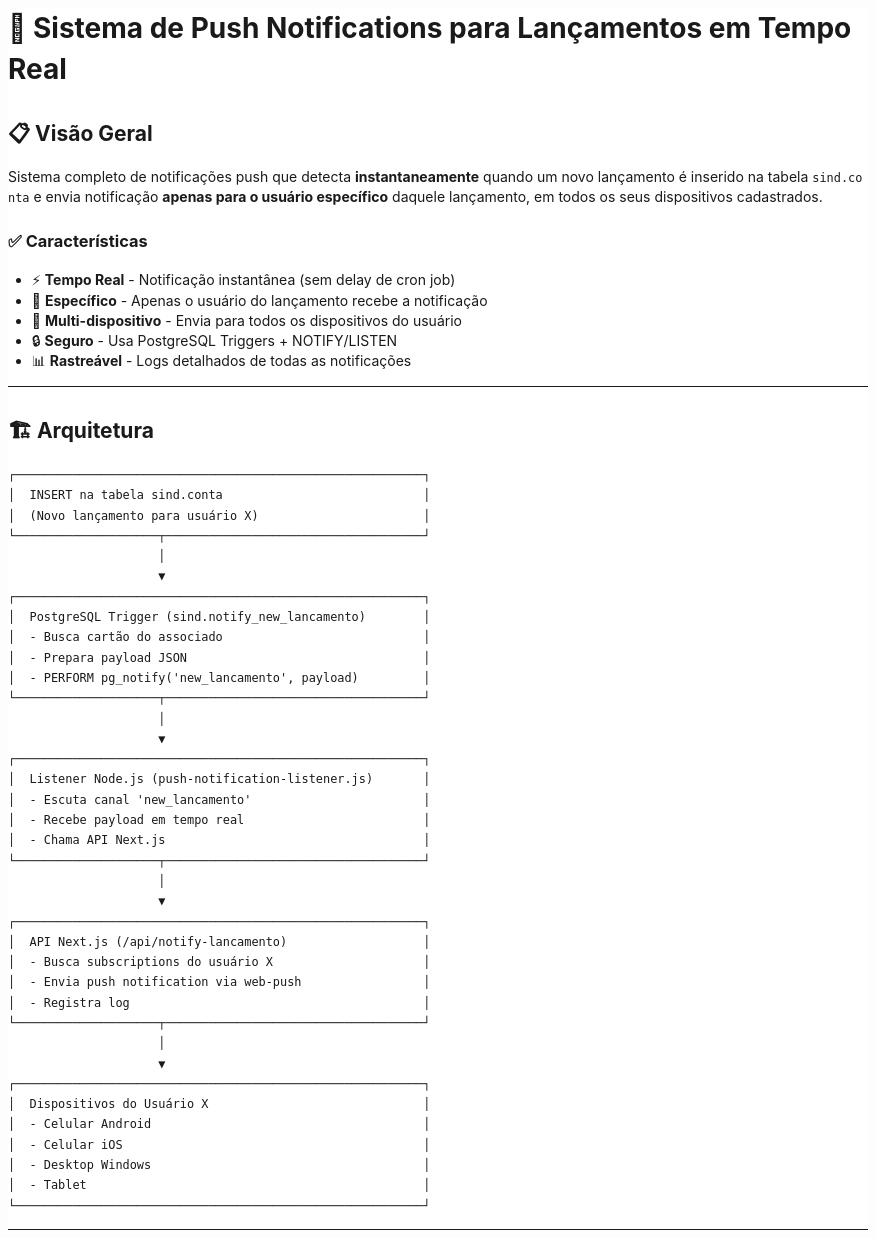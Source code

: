 # 🔔 Sistema de Push Notifications para Lançamentos em Tempo Real

## 📋 Visão Geral

Sistema completo de notificações push que detecta **instantaneamente** quando um novo lançamento é inserido na tabela `sind.conta` e envia notificação **apenas para o usuário específico** daquele lançamento, em todos os seus dispositivos cadastrados.

### ✅ Características

- ⚡ **Tempo Real** - Notificação instantânea (sem delay de cron job)
- 🎯 **Específico** - Apenas o usuário do lançamento recebe a notificação
- 📱 **Multi-dispositivo** - Envia para todos os dispositivos do usuário
- 🔒 **Seguro** - Usa PostgreSQL Triggers + NOTIFY/LISTEN
- 📊 **Rastreável** - Logs detalhados de todas as notificações

---

## 🏗️ Arquitetura

```
┌─────────────────────────────────────────────────────────┐
│  INSERT na tabela sind.conta                            │
│  (Novo lançamento para usuário X)                       │
└────────────────────┬────────────────────────────────────┘
                     │
                     ▼
┌─────────────────────────────────────────────────────────┐
│  PostgreSQL Trigger (sind.notify_new_lancamento)        │
│  - Busca cartão do associado                            │
│  - Prepara payload JSON                                 │
│  - PERFORM pg_notify('new_lancamento', payload)         │
└────────────────────┬────────────────────────────────────┘
                     │
                     ▼
┌─────────────────────────────────────────────────────────┐
│  Listener Node.js (push-notification-listener.js)       │
│  - Escuta canal 'new_lancamento'                        │
│  - Recebe payload em tempo real                         │
│  - Chama API Next.js                                    │
└────────────────────┬────────────────────────────────────┘
                     │
                     ▼
┌─────────────────────────────────────────────────────────┐
│  API Next.js (/api/notify-lancamento)                   │
│  - Busca subscriptions do usuário X                     │
│  - Envia push notification via web-push                 │
│  - Registra log                                         │
└────────────────────┬────────────────────────────────────┘
                     │
                     ▼
┌─────────────────────────────────────────────────────────┐
│  Dispositivos do Usuário X                              │
│  - Celular Android                                      │
│  - Celular iOS                                          │
│  - Desktop Windows                                      │
│  - Tablet                                               │
└─────────────────────────────────────────────────────────┘
```

---